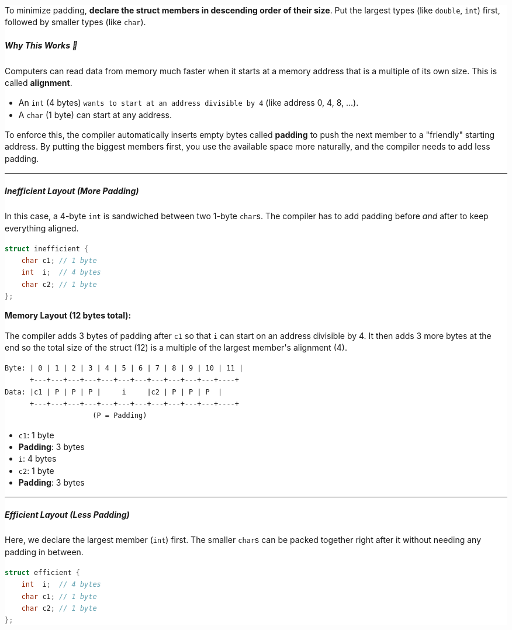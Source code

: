 To minimize padding, **declare the struct members in descending order of their size**. Put the largest types (like `double`, `int`) first, followed by smaller types (like `char`).

##### Why This Works 🧠

Computers can read data from memory much faster when it starts at a memory address that is a multiple of its own size. This is called **alignment**.

  * An `int` (4 bytes) `wants to start at an address divisible by 4` (like address 0, 4, 8, ...).
  * A `char` (1 byte) can start at any address.

To enforce this, the compiler automatically inserts empty bytes called **padding** to push the next member to a "friendly" starting address. By putting the biggest members first, you use the available space more naturally, and the compiler needs to add less padding.

-----

##### Inefficient Layout (More Padding)

In this case, a 4-byte `int` is sandwiched between two 1-byte `char`s. The compiler has to add padding before *and* after to keep everything aligned.

```c
struct inefficient {
    char c1; // 1 byte
    int  i;  // 4 bytes
    char c2; // 1 byte
};
```

**Memory Layout (12 bytes total):**

The compiler adds 3 bytes of padding after `c1` so that `i` can start on an address divisible by 4. It then adds 3 more bytes at the end so the total size of the struct (12) is a multiple of the largest member's alignment (4).

```
Byte: | 0 | 1 | 2 | 3 | 4 | 5 | 6 | 7 | 8 | 9 | 10 | 11 |
      +---+---+---+---+---+---+---+---+---+---+---+----+
Data: |c1 | P | P | P |     i     |c2 | P | P | P  |
      +---+---+---+---+---+---+---+---+---+---+---+----+
                     (P = Padding)
```

  * `c1`: 1 byte
  * **Padding**: 3 bytes
  * `i`: 4 bytes
  * `c2`: 1 byte
  * **Padding**: 3 bytes

-----

##### Efficient Layout (Less Padding) 

Here, we declare the largest member (`int`) first. The smaller `char`s can be packed together right after it without needing any padding in between.

```c
struct efficient {
    int  i;  // 4 bytes
    char c1; // 1 byte
    char c2; // 1 byte
};
```
